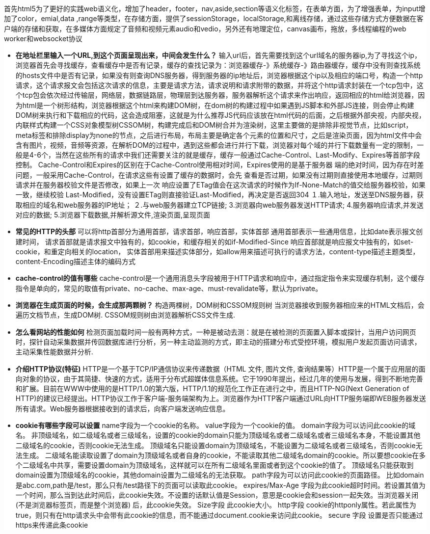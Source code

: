 首先html5为了更好的实践web语义化，增加了header，footer，nav,aside,section等语义化标签，在表单方面，为了增强表单，为input增加了color，emial,data ,range等类型，在存储方面，提供了sessionStorage，localStorage,和离线存储，通过这些存储方式方便数据在客户端的存储和获取，在多媒体方面规定了音频和视频元素audio和vedio，另外还有地理定位，canvas画布，拖放，多线程编程的web worker和websocket协议

- __在地址栏里输入一个URL,到这个页面呈现出来，中间会发生什么？__
输入url后，首先需要找到这个url域名的服务器ip,为了寻找这个ip，浏览器首先会寻找缓存，查看缓存中是否有记录，缓存的查找记录为：浏览器缓存-》系统缓存-》路由器缓存，缓存中没有则查找系统的hosts文件中是否有记录，如果没有则查询DNS服务器，得到服务器的ip地址后，浏览器根据这个ip以及相应的端口号，构造一个http请求，这个请求报文会包括这次请求的信息，主要是请求方法，请求说明和请求附带的数据，并将这个http请求封装在一个tcp包中，这个tcp包会依次经过传输层，网络层，数据链路层，物理层到达服务器，服务器解析这个请求来作出响应，返回相应的html给浏览器，因为html是一个树形结构，浏览器根据这个html来构建DOM树，在dom树的构建过程中如果遇到JS脚本和外部JS连接，则会停止构建DOM树来执行和下载相应的代码，这会造成阻塞，这就是为什么推荐JS代码应该放在html代码的后面，之后根据外部央视，内部央视，内联样式构建一个CSS对象模型树CSSOM树，构建完成后和DOM树合并为渲染树，这里主要做的是排除非视觉节点，比如script，meta标签和排除display为none的节点，之后进行布局，布局主要是确定各个元素的位置和尺寸，之后是渲染页面，因为html文件中会含有图片，视频，音频等资源，在解析DOM的过程中，遇到这些都会进行并行下载，浏览器对每个域的并行下载数量有一定的限制，一般是4-6个，当然在这些所有的请求中我们还需要关注的就是缓存，缓存一般通过Cache-Control、Last-Modify、Expires等首部字段控制。 Cache-Control和Expires的区别在于Cache-Control使用相对时间，Expires使用的是基于服务器 端的绝对时间，因为存在时差问题，一般采用Cache-Control，在请求这些有设置了缓存的数据时，会先 查看是否过期，如果没有过期则直接使用本地缓存，过期则请求并在服务器校验文件是否修改，如果上一次 响应设置了ETag值会在这次请求的时候作为If-None-Match的值交给服务器校验，如果一致，继续校验 Last-Modified，没有设置ETag则直接验证Last-Modified，再决定是否返回304
１.输入地址，发送至DNS服务器，获取相应的域名和web服务器的IP地址；
２.与web服务器建立TCP链接;
3.浏览器向web服务器发送HTTP请求;
4.服务器响应请求,并发送对应的数据;
5.浏览器下载数据,并解析源文件,渲染页面,呈现页面

- __常见的HTTP的头部__
可以将http首部分为通用首部，请求首部，响应首部，实体首部
通用首部表示一些通用信息，比如date表示报文创建时间，
请求首部就是请求报文中独有的，如cookie，和缓存相关的如if-Modified-Since
响应首部就是响应报文中独有的，如set-cookie，和重定向相关的location，
实体首部用来描述实体部分，如allow用来描述可执行的请求方法，content-type描述主题类型，content-Encoding描述主体的编码方式

- __cache-control的值有哪些__
cache-control是一个通用消息头字段被用于HTTP请求和响应中，通过指定指令来实现缓存机制，这个缓存指令是单向的，常见的取值有private、no-cache、max-age、must-revalidate等，默认为private。

- __浏览器在生成页面的时候，会生成那两颗树？__
构造两棵树，DOM树和CSSOM规则树
当浏览器接收到服务器相应来的HTML文档后，会遍历文档节点，生成DOM树.
CSSOM规则树由浏览器解析CSS文件生成.

- __怎么看网站的性能如何__
检测页面加载时间一般有两种方式，一种是被动去测：就是在被检测的页面置入脚本或探针，当用户访问网页时，探针自动采集数据并传回数据库进行分析，另一种主动监测的方式，即主动的搭建分布式受控环境，模拟用户发起页面访问请求，主动采集性能数据并分析.

- __介绍HTTP协议(特征)__
HTTP是一个基于TCP/IP通信协议来传递数据（HTML 文件, 图片文件, 查询结果等）HTTP是一个属于应用层的面向对象的协议，由于其简捷、快速的方式，适用于分布式超媒体信息系统。它于1990年提出，经过几年的使用与发展，得到不断地完善和扩展。目前在WWW中使用的是HTTP/1.0的第六版，HTTP/1.1的规范化工作正在进行之中，而且HTTP-NG(Next Generation of HTTP)的建议已经提出。HTTP协议工作于客户端-服务端架构为上。浏览器作为HTTP客户端通过URL向HTTP服务端即WEB服务器发送所有请求。Web服务器根据接收到的请求后，向客户端发送响应信息。

- __cookie有哪些字段可以设置__
name字段为一个cookie的名称。
value字段为一个cookie的值。
domain字段为可以访问此cookie的域名。
非顶级域名，如二级域名或者三级域名，设置的cookie的domain只能为顶级域名或者二级域名或者三级域名本身，不能设置其他二级域名的cookie，否则cookie无法生成。
顶级域名只能设置domain为顶级域名，不能设置为二级域名或者三级域名，否则cookie无法生成。
二级域名能读取设置了domain为顶级域名或者自身的cookie，不能读取其他二级域名domain的cookie。所以要想cookie在多个二级域名中共享，需要设置domain为顶级域名，这样就可以在所有二级域名里面或者到这个cookie的值了。
顶级域名只能获取到domain设置为顶级域名的cookie，其他domain设置为二级域名的无法获取。
path字段为可以访问此cookie的页面路径。 比如domain是abc.com,path是/test，那么只有/test路径下的页面可以读取此cookie。
expires/Max-Age 字段为此cookie超时时间。若设置其值为一个时间，那么当到达此时间后，此cookie失效。不设置的话默认值是Session，意思是cookie会和session一起失效。当浏览器关闭(不是浏览器标签页，而是整个浏览器) 后，此cookie失效。
Size字段 此cookie大小。
http字段  cookie的httponly属性。若此属性为true，则只有在http请求头中会带有此cookie的信息，而不能通过document.cookie来访问此cookie。
secure 字段 设置是否只能通过https来传递此条cookie
